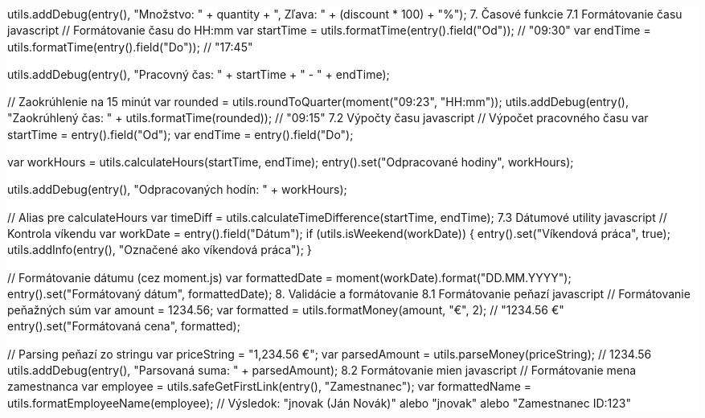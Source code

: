 utils.addDebug(entry(), "Množstvo: " + quantity + ", Zľava: " + (discount * 100) + "%");
7. Časové funkcie
7.1 Formátovanie času
javascript
// Formátovanie času do HH:mm
var startTime = utils.formatTime(entry().field("Od")); // "09:30"
var endTime = utils.formatTime(entry().field("Do"));   // "17:45"

utils.addDebug(entry(), "Pracovný čas: " + startTime + " - " + endTime);

// Zaokrúhlenie na 15 minút
var rounded = utils.roundToQuarter(moment("09:23", "HH:mm"));
utils.addDebug(entry(), "Zaokrúhlený čas: " + utils.formatTime(rounded)); // "09:15"
7.2 Výpočty času
javascript
// Výpočet pracovného času
var startTime = entry().field("Od");
var endTime = entry().field("Do");

var workHours = utils.calculateHours(startTime, endTime);
entry().set("Odpracované hodiny", workHours);

utils.addDebug(entry(), "Odpracovaných hodín: " + workHours);

// Alias pre calculateHours
var timeDiff = utils.calculateTimeDifference(startTime, endTime);
7.3 Dátumové utility
javascript
// Kontrola víkendu
var workDate = entry().field("Dátum");
if (utils.isWeekend(workDate)) {
    entry().set("Víkendová práca", true);
    utils.addInfo(entry(), "Označené ako víkendová práca");
}

// Formátovanie dátumu (cez moment.js)
var formattedDate = moment(workDate).format("DD.MM.YYYY");
entry().set("Formátovaný dátum", formattedDate);
8. Validácie a formátovanie
8.1 Formátovanie peňazí
javascript
// Formátovanie peňažných súm
var amount = 1234.56;
var formatted = utils.formatMoney(amount, "€", 2); // "1234.56 €"
entry().set("Formátovaná cena", formatted);

// Parsing peňazí zo stringu
var priceString = "1,234.56 €";
var parsedAmount = utils.parseMoney(priceString); // 1234.56
utils.addDebug(entry(), "Parsovaná suma: " + parsedAmount);
8.2 Formátovanie mien
javascript
// Formátovanie mena zamestnanca
var employee = utils.safeGetFirstLink(entry(), "Zamestnanec");
var formattedName = utils.formatEmployeeName(employee);
// Výsledok: "jnovak (Ján Novák)" alebo "jnovak" alebo "Zamestnanec ID:123"
